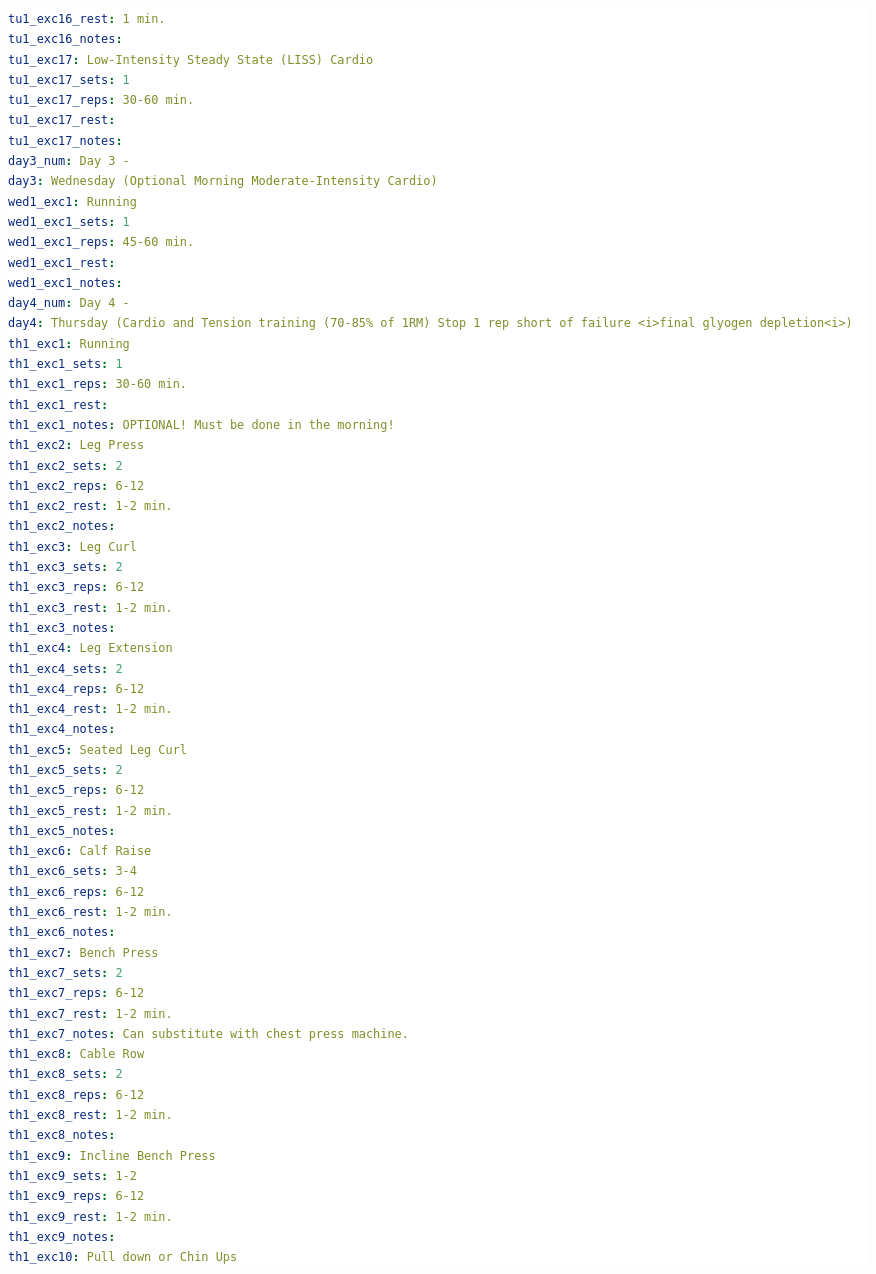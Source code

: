 ```yaml
tu1_exc16_rest: 1 min.
tu1_exc16_notes: 
tu1_exc17: Low-Intensity Steady State (LISS) Cardio
tu1_exc17_sets: 1
tu1_exc17_reps: 30-60 min.
tu1_exc17_rest:
tu1_exc17_notes: 
day3_num: Day 3 - 
day3: Wednesday (Optional Morning Moderate-Intensity Cardio)
wed1_exc1: Running
wed1_exc1_sets: 1
wed1_exc1_reps: 45-60 min.
wed1_exc1_rest:
wed1_exc1_notes: 
day4_num: Day 4 - 
day4: Thursday (Cardio and Tension training (70-85% of 1RM) Stop 1 rep short of failure <i>final glyogen depletion<i>) 
th1_exc1: Running
th1_exc1_sets: 1
th1_exc1_reps: 30-60 min.
th1_exc1_rest: 
th1_exc1_notes: OPTIONAL! Must be done in the morning!
th1_exc2: Leg Press 
th1_exc2_sets: 2
th1_exc2_reps: 6-12
th1_exc2_rest: 1-2 min.
th1_exc2_notes:
th1_exc3: Leg Curl 
th1_exc3_sets: 2
th1_exc3_reps: 6-12
th1_exc3_rest: 1-2 min.
th1_exc3_notes:
th1_exc4: Leg Extension
th1_exc4_sets: 2
th1_exc4_reps: 6-12
th1_exc4_rest: 1-2 min.
th1_exc4_notes:
th1_exc5: Seated Leg Curl 
th1_exc5_sets: 2
th1_exc5_reps: 6-12
th1_exc5_rest: 1-2 min.
th1_exc5_notes:
th1_exc6: Calf Raise
th1_exc6_sets: 3-4
th1_exc6_reps: 6-12
th1_exc6_rest: 1-2 min.
th1_exc6_notes:
th1_exc7: Bench Press
th1_exc7_sets: 2
th1_exc7_reps: 6-12
th1_exc7_rest: 1-2 min.
th1_exc7_notes: Can substitute with chest press machine.
th1_exc8: Cable Row 
th1_exc8_sets: 2
th1_exc8_reps: 6-12
th1_exc8_rest: 1-2 min.
th1_exc8_notes:
th1_exc9: Incline Bench Press 
th1_exc9_sets: 1-2
th1_exc9_reps: 6-12
th1_exc9_rest: 1-2 min.
th1_exc9_notes:
th1_exc10: Pull down or Chin Ups
```